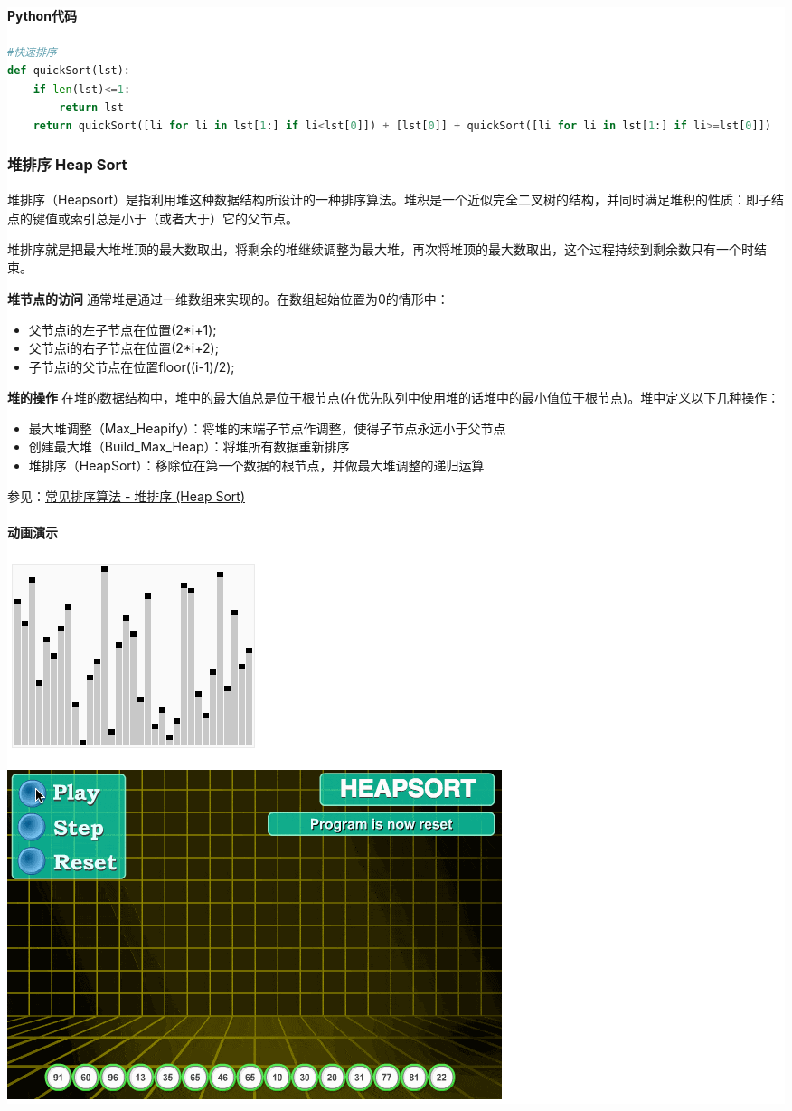 #### Python代码
```Python
#快速排序
def quickSort(lst):
    if len(lst)<=1:
        return lst
    return quickSort([li for li in lst[1:] if li<lst[0]]) + [lst[0]] + quickSort([li for li in lst[1:] if li>=lst[0]])
```


### 堆排序 Heap Sort
堆排序（Heapsort）是指利用堆这种数据结构所设计的一种排序算法。堆积是一个近似完全二叉树的结构，并同时满足堆积的性质：即子结点的键值或索引总是小于（或者大于）它的父节点。

堆排序就是把最大堆堆顶的最大数取出，将剩余的堆继续调整为最大堆，再次将堆顶的最大数取出，这个过程持续到剩余数只有一个时结束。

**堆节点的访问**
通常堆是通过一维数组来实现的。在数组起始位置为0的情形中：
+ 父节点i的左子节点在位置(2*i+1);
+ 父节点i的右子节点在位置(2*i+2);
+ 子节点i的父节点在位置floor((i-1)/2);

**堆的操作**
在堆的数据结构中，堆中的最大值总是位于根节点(在优先队列中使用堆的话堆中的最小值位于根节点)。堆中定义以下几种操作：
+ 最大堆调整（Max_Heapify）：将堆的末端子节点作调整，使得子节点永远小于父节点
+ 创建最大堆（Build_Max_Heap）：将堆所有数据重新排序
+ 堆排序（HeapSort）：移除位在第一个数据的根节点，并做最大堆调整的递归运算

参见：[常见排序算法 - 堆排序 (Heap Sort)](http://bubkoo.com/2014/01/14/sort-algorithm/heap-sort/)

#### 动画演示
![Sorting_heapsort_anim.gif](/sourcepictures/2017/02/13/Sorting_heapsort_anim.gif)

![heapSort.gif](/sourcepictures/2017/02/13/heapSort.gif)
